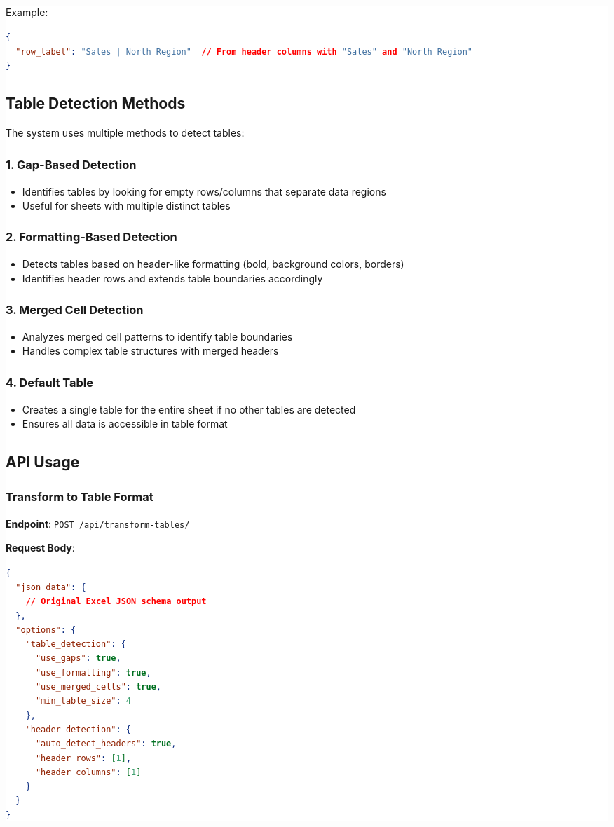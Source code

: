 Example:
```json
{
  "row_label": "Sales | North Region"  // From header columns with "Sales" and "North Region"
}
```

## Table Detection Methods

The system uses multiple methods to detect tables:

### 1. Gap-Based Detection
- Identifies tables by looking for empty rows/columns that separate data regions
- Useful for sheets with multiple distinct tables

### 2. Formatting-Based Detection
- Detects tables based on header-like formatting (bold, background colors, borders)
- Identifies header rows and extends table boundaries accordingly

### 3. Merged Cell Detection
- Analyzes merged cell patterns to identify table boundaries
- Handles complex table structures with merged headers

### 4. Default Table
- Creates a single table for the entire sheet if no other tables are detected
- Ensures all data is accessible in table format

## API Usage

### Transform to Table Format

**Endpoint**: `POST /api/transform-tables/`

**Request Body**:
```json
{
  "json_data": {
    // Original Excel JSON schema output
  },
  "options": {
    "table_detection": {
      "use_gaps": true,
      "use_formatting": true,
      "use_merged_cells": true,
      "min_table_size": 4
    },
    "header_detection": {
      "auto_detect_headers": true,
      "header_rows": [1],
      "header_columns": [1]
    }
  }
}
```
